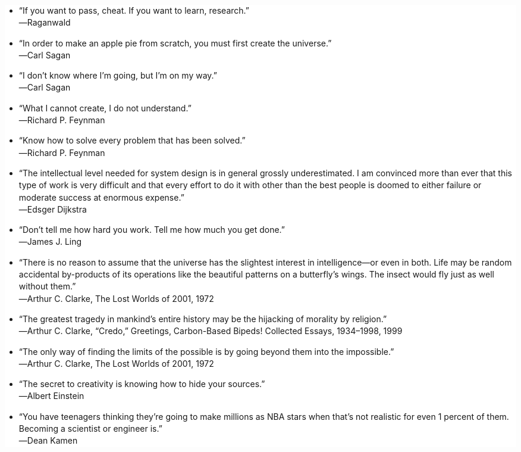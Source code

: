 
* “If you want to pass, cheat. If you want to learn, research.”<br>
  ―Raganwald


* “In order to make an apple pie from scratch, you must first create
  the universe.”<br>
  ―Carl Sagan


* “I don’t know where I’m going, but I’m on my way.”<br>
  ―Carl Sagan


* “What I cannot create, I do not understand.”<br>
  ―Richard P. Feynman


* “Know how to solve every problem that has been solved.”<br>
  ―Richard P. Feynman


* “The intellectual level needed for system design is in general
  grossly underestimated. I am convinced more than ever that this type
  of work is very difficult and that every effort to do it with other
  than the best people is doomed to either failure or moderate
  success at enormous expense.”<br>
  ―Edsger Dijkstra


* “Don’t tell me how hard you work. Tell me how much you get done.”<br>
  ―James J. Ling


* “There is no reason to assume that the universe has the slightest
  interest in intelligence—or even in both. Life may be random
  accidental by-products of its operations like the beautiful patterns
  on a butterfly’s wings. The insect would fly just as well without
  them.”<br>
  ―Arthur C. Clarke, The Lost Worlds of 2001, 1972


* “The greatest tragedy in mankind’s entire history may be the
  hijacking of morality by religion.”<br>
  ―Arthur C. Clarke, “Credo,” Greetings, Carbon-Based Bipeds!
  Collected Essays, 1934–1998, 1999


* “The only way of finding the limits of the possible is by going
  beyond them into the impossible.”<br>
  ―Arthur C. Clarke, The Lost Worlds of 2001, 1972


* “The secret to creativity is knowing how to hide your sources.”<br>
  ―Albert Einstein


* “You have teenagers thinking they’re going to make millions as NBA
  stars when that’s not realistic for even 1 percent of them. Becoming
  a scientist or engineer is.”<br>
  ―Dean Kamen
